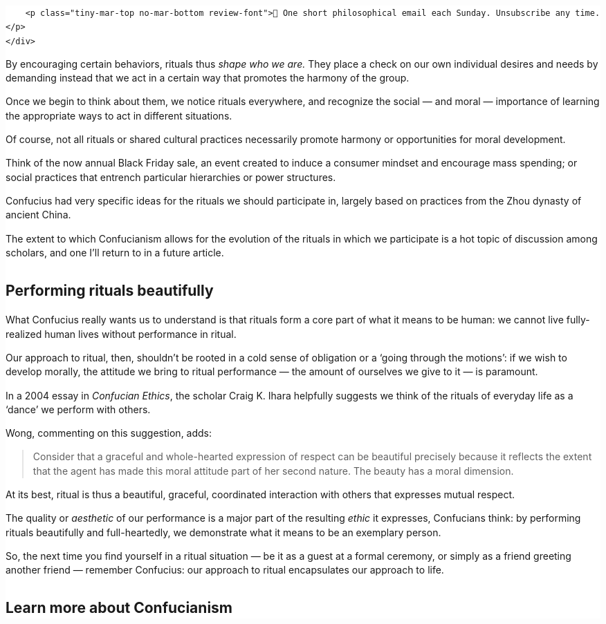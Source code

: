         <p class="tiny-mar-top no-mar-bottom review-font">💭 One short philosophical email each Sunday. Unsubscribe any time.</p>
    </div>
</div>

By encouraging certain behaviors, rituals thus _shape who we are._ They place a check on our own individual desires and needs by demanding instead that we act in a certain way that promotes the harmony of the group.

Once we begin to think about them, we notice rituals everywhere, and recognize the social — and moral — importance of learning the appropriate ways to act in different situations.

Of course, not all rituals or shared cultural practices necessarily promote harmony or opportunities for moral development.

Think of the now annual Black Friday sale, an event created to induce a consumer mindset and encourage mass spending; or social practices that entrench particular hierarchies or power structures.

Confucius had very specific ideas for the rituals we should participate in, largely based on practices from the Zhou dynasty of ancient China.

The extent to which Confucianism allows for the evolution of the rituals in which we participate is a hot topic of discussion among scholars, and one I’ll return to in a future article.


## Performing rituals beautifully

<span class="big-letter">W</span>hat Confucius really wants us to understand is that rituals form a core part of what it means to be human: we cannot live fully-realized human lives without performance in ritual.

Our approach to ritual, then, shouldn’t be rooted in a cold sense of obligation or a ‘going through the motions’: if we wish to develop morally, the attitude we bring to ritual performance — the amount of ourselves we give to it — is paramount.

In a 2004 essay in _Confucian Ethics_, the scholar Craig K. Ihara helpfully suggests we think of the rituals of everyday life as a ‘dance’ we perform with others.

Wong, commenting on this suggestion, adds:

>Consider that a graceful and whole-hearted expression of respect can be beautiful precisely because it reflects the extent that the agent has made this moral attitude part of her second nature. The beauty has a moral dimension.

At its best, ritual is thus a beautiful, graceful, coordinated interaction with others that expresses mutual respect.

The quality or _aesthetic_ of our performance is a major part of the resulting _ethic_ it expresses, Confucians think: by performing rituals beautifully and full-heartedly, we demonstrate what it means to be an exemplary person.

So, the next time you find yourself in a ritual situation — be it as a guest at a formal ceremony, or simply as a friend greeting another friend — remember Confucius: our approach to ritual encapsulates our approach to life.

## Learn more about Confucianism
